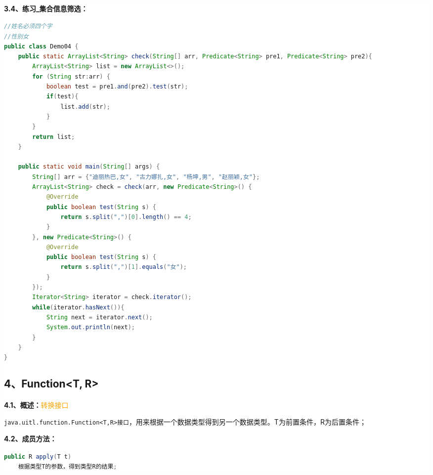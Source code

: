 ```java
```

**3.4、练习_集合信息筛选：**

```java
//姓名必须四个字
//性别女
public class Demo04 {
    public static ArrayList<String> check(String[] arr, Predicate<String> pre1, Predicate<String> pre2){
        ArrayList<String> list = new ArrayList<>();
        for (String str:arr) {
            boolean test = pre1.and(pre2).test(str);
            if(test){
                list.add(str);
            }
        }
        return list;
    }

    public static void main(String[] args) {
        String[] arr = {"迪丽热巴,女", "古力娜扎,女", "杨坤,男", "赵丽颖,女"};
        ArrayList<String> check = check(arr, new Predicate<String>() {
            @Override
            public boolean test(String s) {
                return s.split(",")[0].length() == 4;
            }
        }, new Predicate<String>() {
            @Override
            public boolean test(String s) {
                return s.split(",")[1].equals("女");
            }
        });
        Iterator<String> iterator = check.iterator();
        while(iterator.hasNext()){
            String next = iterator.next();
            System.out.println(next);
        }
    }
}
```



## 4、Function<T, R>

**4.1、概述：**<span style="color:orange">转换接口</span>

`java.uitl.function.Function<T,R>接口`，用来根据一个数据类型得到另一个数据类型。T为前置条件，R为后置条件；

**4.2、成员方法：**

```java
public R apply(T t)
    根据类型T的参数，得到类型R的结果;
```
